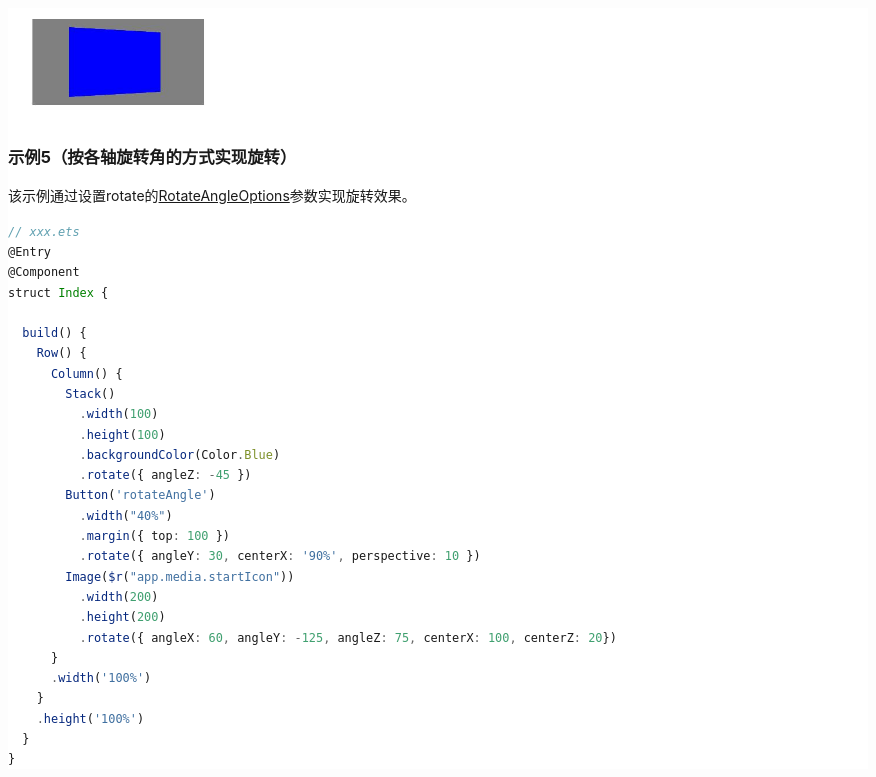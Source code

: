 ```ts
```

![transform3D](figures/transform3D.png)

### 示例5（按各轴旋转角的方式实现旋转）

该示例通过设置rotate的[RotateAngleOptions](#rotateangleoptions20对象说明)参数实现旋转效果。

```ts
// xxx.ets
@Entry
@Component
struct Index {

  build() {
    Row() {
      Column() {
        Stack()
          .width(100)
          .height(100)
          .backgroundColor(Color.Blue)
          .rotate({ angleZ: -45 })
        Button('rotateAngle')
          .width("40%")
          .margin({ top: 100 })
          .rotate({ angleY: 30, centerX: '90%', perspective: 10 })
        Image($r("app.media.startIcon"))
          .width(200)
          .height(200)
          .rotate({ angleX: 60, angleY: -125, angleZ: 75, centerX: 100, centerZ: 20})
      }
      .width('100%')
    }
    .height('100%')
  }
}
```
